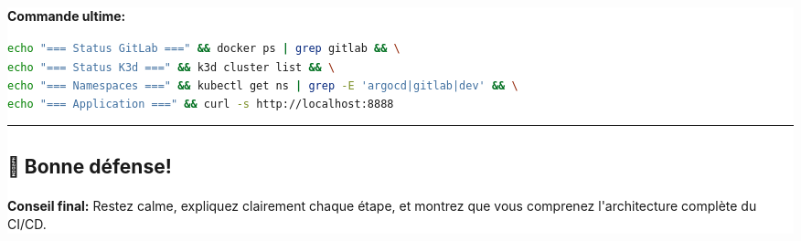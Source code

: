 **Commande ultime:**
```bash
echo "=== Status GitLab ===" && docker ps | grep gitlab && \
echo "=== Status K3d ===" && k3d cluster list && \
echo "=== Namespaces ===" && kubectl get ns | grep -E 'argocd|gitlab|dev' && \
echo "=== Application ===" && curl -s http://localhost:8888
```

---

## 🚀 Bonne défense!

**Conseil final:** Restez calme, expliquez clairement chaque étape, et montrez que vous comprenez l'architecture complète du CI/CD.